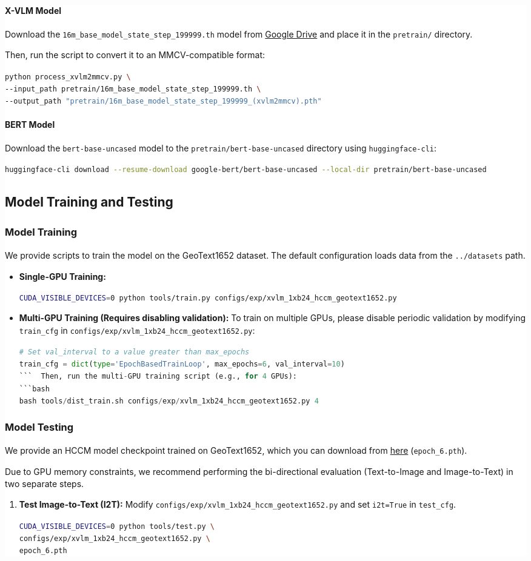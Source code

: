 #### X-VLM Model

Download the `16m_base_model_state_step_199999.th` model from [Google Drive](https://drive.google.com/file/d/1iXgITaSbQ1oGPPvGaV0Hlae4QiJG5gx0/view?usp=sharing) and place it in the `pretrain/` directory.

Then, run the script to convert it to an MMCV-compatible format:
```bash
python process_xvlm2mmcv.py \
--input_path pretrain/16m_base_model_state_step_199999.th \
--output_path "pretrain/16m_base_model_state_step_199999_(xvlm2mmcv).pth"
```

#### BERT Model

Download the `bert-base-uncased` model to the `pretrain/bert-base-uncased` directory using `huggingface-cli`:
```bash
huggingface-cli download --resume-download google-bert/bert-base-uncased --local-dir pretrain/bert-base-uncased
```

## Model Training and Testing

### Model Training

We provide scripts to train the model on the GeoText1652 dataset. The default configuration loads data from the `../datasets` path.

- **Single-GPU Training:**
  ```bash
  CUDA_VISIBLE_DEVICES=0 python tools/train.py configs/exp/xvlm_1xb24_hccm_geotext1652.py
  ```

- **Multi-GPU Training (Requires disabling validation):**
  To train on multiple GPUs, please disable periodic validation by modifying `train_cfg` in `configs/exp/xvlm_1xb24_hccm_geotext1652.py`:
  ```python
  # Set val_interval to a value greater than max_epochs
  train_cfg = dict(type='EpochBasedTrainLoop', max_epochs=6, val_interval=10) 
  ```  Then, run the multi-GPU training script (e.g., for 4 GPUs):
  ```bash
  bash tools/dist_train.sh configs/exp/xvlm_1xb24_hccm_geotext1652.py 4
  ```

### Model Testing

We provide an HCCM model checkpoint trained on GeoText1652, which you can download from [here](https://drive.google.com/file/d/1p468glkjTqxuE7YhzdXnC1Kx4xEJQEM3/view?usp=sharing) (`epoch_6.pth`).

Due to GPU memory constraints, we recommend performing the bi-directional evaluation (Text-to-Image and Image-to-Text) in two separate steps.

1.  **Test Image-to-Text (I2T):**
    Modify `configs/exp/xvlm_1xb24_hccm_geotext1652.py` and set `i2t=True` in `test_cfg`.
    ```bash
    CUDA_VISIBLE_DEVICES=0 python tools/test.py \
    configs/exp/xvlm_1xb24_hccm_geotext1652.py \
    epoch_6.pth 
    ```
